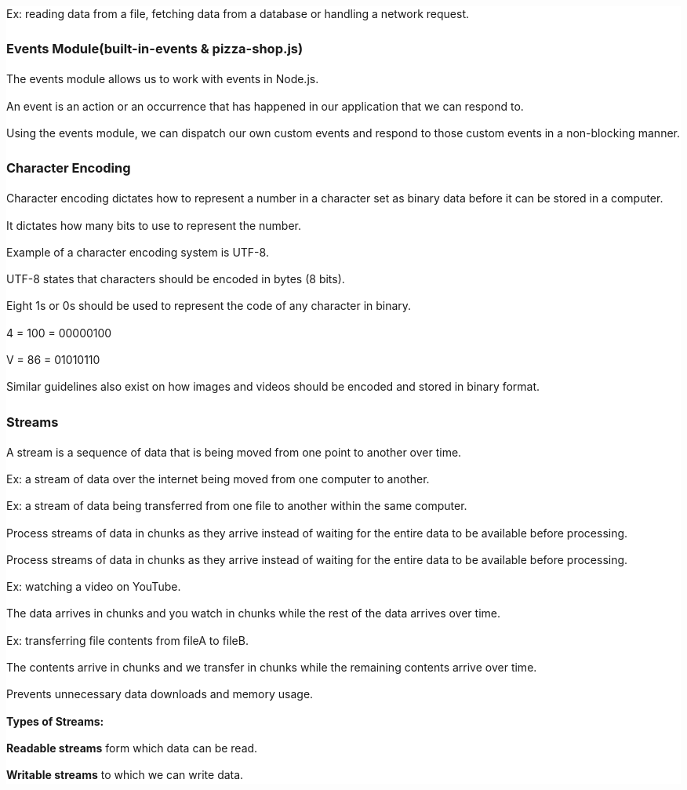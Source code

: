 Ex: reading data from a file, fetching data from a database or handling a network request.

### Events Module(built-in-events & pizza-shop.js)

The events module allows us to work with events in Node.js.

An event is an action or an occurrence that has happened in our application that we can respond to.

Using the events module, we can dispatch our own custom events and respond to those custom events in a non-blocking manner.

### Character Encoding

Character encoding dictates how to represent a number in a character set as binary data before it can be stored in a computer.

It dictates how many bits to use to represent the number.

Example of a character encoding system is UTF-8.

UTF-8 states that characters should be encoded in bytes (8 bits).

Eight 1s or 0s should be used to represent the code of any character in binary.

4 = 100 = 00000100

V = 86 = 01010110

Similar guidelines also exist on how images and videos should be encoded and stored in binary format.

### Streams

A stream is a sequence of data that is being moved from one point to another over time.

Ex: a stream of data over the internet being moved from one computer to another.

Ex: a stream of data being transferred from one file to another within the same computer.

Process streams of data in chunks as they arrive instead of waiting for the entire data to be available before processing.

Process streams of data in chunks as they arrive instead of waiting for the entire data to be available before processing.

Ex: watching a video on YouTube.

The data arrives in chunks and you watch in chunks while the rest of the data arrives over time.

Ex: transferring file contents from fileA to fileB.

The contents arrive in chunks and we transfer in chunks while the remaining contents arrive over time.

Prevents unnecessary data downloads and memory usage.

**Types of Streams:**

**Readable streams** form which data can be read.

**Writable streams** to which we can write data.
